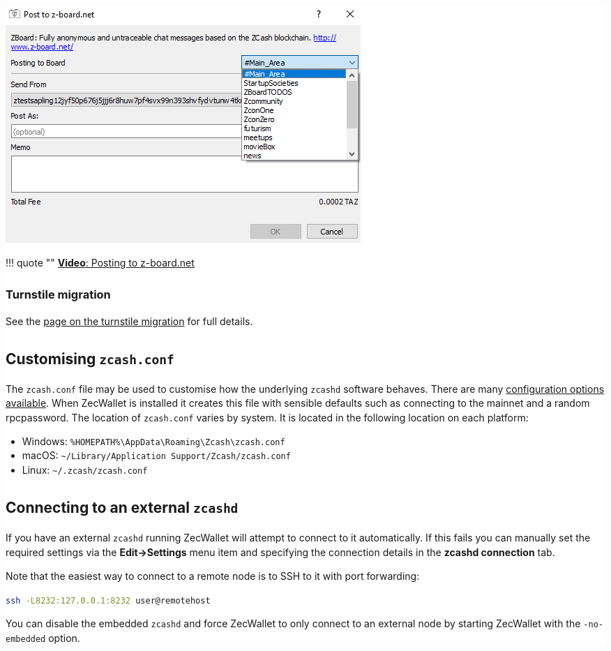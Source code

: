 ![zboard](images/zboard.png)

!!! quote ""
    [**Video**: Posting to z-board.net](/video-tutorials/#posting-to-z-boardnet) 

### Turnstile migration

See the [page on the turnstile migration](#turnstile-migration) for full details.

## Customising `zcash.conf`

The `zcash.conf` file may be used to customise how the underlying `zcashd` software behaves. There are many [configuration options available](https://zcash.readthedocs.io/en/latest/rtd_pages/zcash_conf_guide.html). When ZecWallet is installed it creates this file with sensible defaults such as connecting to the mainnet and a random rpcpassword. The location of `zcash.conf` varies by system. It is located in the following location on each platform:

* Windows: `%HOMEPATH%\AppData\Roaming\Zcash\zcash.conf`
* macOS: `~/Library/Application Support/Zcash/zcash.conf`
* Linux: `~/.zcash/zcash.conf`

## Connecting to an external `zcashd`

If you have an external `zcashd` running ZecWallet will attempt to connect to it automatically. If this fails you can manually set the required settings via the **Edit->Settings** menu item and specifying the connection details in the **zcashd connection** tab.

Note that the easiest way to connect to a remote node is to SSH to it with port forwarding:

``` bash
ssh -L8232:127.0.0.1:8232 user@remotehost
```

You can disable the embedded `zcashd` and force ZecWallet to only connect to an external node by starting ZecWallet with the `-no-embedded` option.

